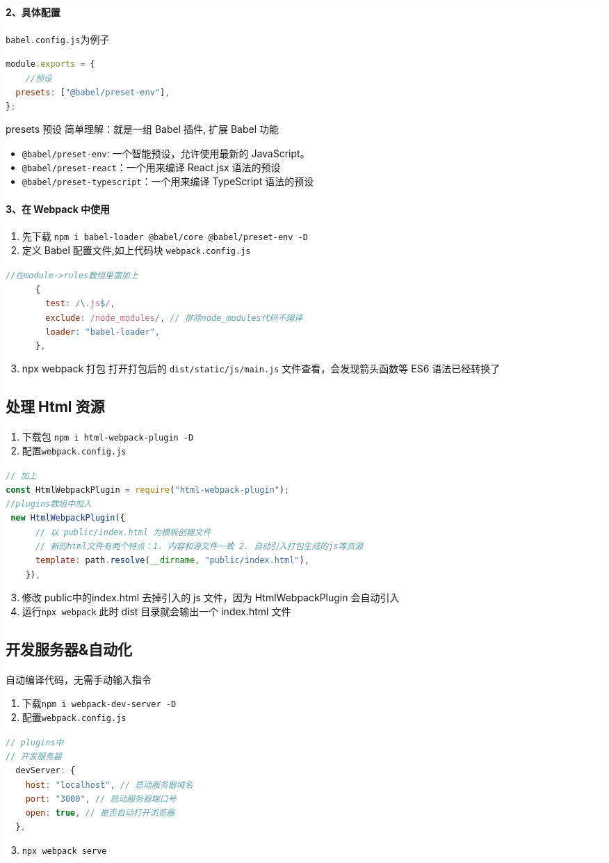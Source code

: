 #### 2、具体配置
`babel.config.js`为例子
```js
module.exports = {
    //预设
  presets: ["@babel/preset-env"],
};
```
presets 预设
简单理解：就是一组 Babel 插件, 扩展 Babel 功能

- `@babel/preset-env`: 一个智能预设，允许使用最新的 JavaScript。
- `@babel/preset-react`：一个用来编译 React jsx 语法的预设
- `@babel/preset-typescript`：一个用来编译 TypeScript 语法的预设

#### 3、在 Webpack 中使用
1. 先下载
`npm i babel-loader @babel/core @babel/preset-env -D`
2. 定义 Babel 配置文件,如上代码块
`webpack.config.js`
```js
//在module->rules数组里面加上
      {
        test: /\.js$/,
        exclude: /node_modules/, // 排除node_modules代码不编译
        loader: "babel-loader",
      },
```
3. npx webpack 打包
打开打包后的 `dist/static/js/main.js` 文件查看，会发现箭头函数等 ES6 语法已经转换了

## 处理 Html 资源
1. 下载包
`npm i html-webpack-plugin -D`
2. 配置`webpack.config.js`
```js
// 加上
const HtmlWebpackPlugin = require("html-webpack-plugin");
//plugins数组中加入
 new HtmlWebpackPlugin({
      // 以 public/index.html 为模板创建文件
      // 新的html文件有两个特点：1. 内容和源文件一致 2. 自动引入打包生成的js等资源
      template: path.resolve(__dirname, "public/index.html"),
    }),
```
3. 修改 public中的index.html
去掉引入的 js 文件，因为 HtmlWebpackPlugin 会自动引入
4. 运行`npx webpack`
此时 dist 目录就会输出一个 index.html 文件

## 开发服务器&自动化
自动编译代码，无需手动输入指令
1. 下载`npm i webpack-dev-server -D`
2. 配置`webpack.config.js`
```js
// plugins中
// 开发服务器
  devServer: {
    host: "localhost", // 启动服务器域名
    port: "3000", // 启动服务器端口号
    open: true, // 是否自动打开浏览器
  },
```
3. `npx webpack serve`
